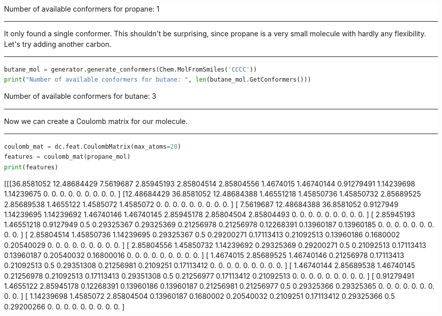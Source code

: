 Number of available conformers for propane:  1

---

It only found a single conformer.  This shouldn't be surprising, since propane is a very small molecule with hardly any flexibility.  Let's try adding another carbon.

---

```python
butane_mol = generator.generate_conformers(Chem.MolFromSmiles('CCCC'))
print("Number of available conformers for butane: ", len(butane_mol.GetConformers()))
```

Number of available conformers for butane:  3

---

Now we can create a Coulomb matrix for our molecule.

---

```python
coulomb_mat = dc.feat.CoulombMatrix(max_atoms=20)
features = coulomb_mat(propane_mol)
print(features)
```

[[[36.8581052  12.48684429  7.5619687   2.85945193  2.85804514
    2.85804556  1.4674015   1.46740144  0.91279491  1.14239698
    1.14239675  0.          0.          0.          0.
    0.          0.          0.          0.          0.        ]
  [12.48684429 36.8581052  12.48684388  1.46551218  1.45850736
    1.45850732  2.85689525  2.85689538  1.4655122   1.4585072
    1.4585072   0.          0.          0.          0.
    0.          0.          0.          0.          0.        ]
  [ 7.5619687  12.48684388 36.8581052   0.9127949   1.14239695
    1.14239692  1.46740146  1.46740145  2.85945178  2.85804504
    2.85804493  0.          0.          0.          0.
    0.          0.          0.          0.          0.        ]
  [ 2.85945193  1.46551218  0.9127949   0.5         0.29325367
    0.29325369  0.21256978  0.21256978  0.12268391  0.13960187
    0.13960185  0.          0.          0.          0.
    0.          0.          0.          0.          0.        ]
  [ 2.85804514  1.45850736  1.14239695  0.29325367  0.5
    0.29200271  0.17113413  0.21092513  0.13960186  0.1680002
    0.20540029  0.          0.          0.          0.
    0.          0.          0.          0.          0.        ]
  [ 2.85804556  1.45850732  1.14239692  0.29325369  0.29200271
    0.5         0.21092513  0.17113413  0.13960187  0.20540032
    0.16800016  0.          0.          0.          0.
    0.          0.          0.          0.          0.        ]
  [ 1.4674015   2.85689525  1.46740146  0.21256978  0.17113413
    0.21092513  0.5         0.29351308  0.21256981  0.2109251
    0.17113412  0.          0.          0.          0.
    0.          0.          0.          0.          0.        ]
  [ 1.46740144  2.85689538  1.46740145  0.21256978  0.21092513
    0.17113413  0.29351308  0.5         0.21256977  0.17113412
    0.21092513  0.          0.          0.          0.
    0.          0.          0.          0.          0.        ]
  [ 0.91279491  1.4655122   2.85945178  0.12268391  0.13960186
    0.13960187  0.21256981  0.21256977  0.5         0.29325366
    0.29325365  0.          0.          0.          0.
    0.          0.          0.          0.          0.        ]
  [ 1.14239698  1.4585072   2.85804504  0.13960187  0.1680002
    0.20540032  0.2109251   0.17113412  0.29325366  0.5
    0.29200266  0.          0.          0.          0.
    0.          0.          0.          0.          0.        ]